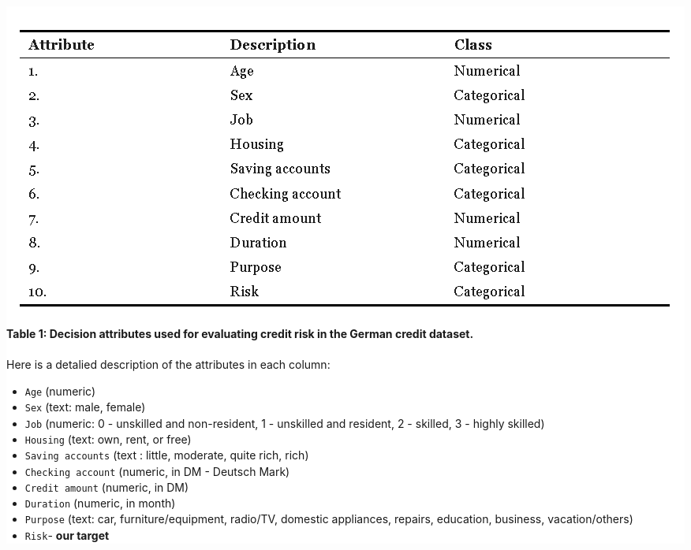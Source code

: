 ![](assets/IMG/form.png)

#### Table 1: Decision attributes used for evaluating credit risk in the German credit dataset.

Here is a detalied description of the attributes in each column:

* `Age` (numeric)
* `Sex` (text: male, female)
* `Job` (numeric: 0 - unskilled and non-resident, 1 - unskilled and resident, 2 -  skilled, 3 - highly skilled)
* `Housing` (text: own, rent, or free)
* `Saving accounts` (text : little, moderate, quite rich, rich)
* `Checking account` (numeric, in DM - Deutsch Mark)
* `Credit amount` (numeric, in DM)
* `Duration` (numeric, in month)
* `Purpose` (text: car, furniture/equipment, radio/TV, domestic appliances, repairs, education, business, vacation/others)
* `Risk`- **our target**

